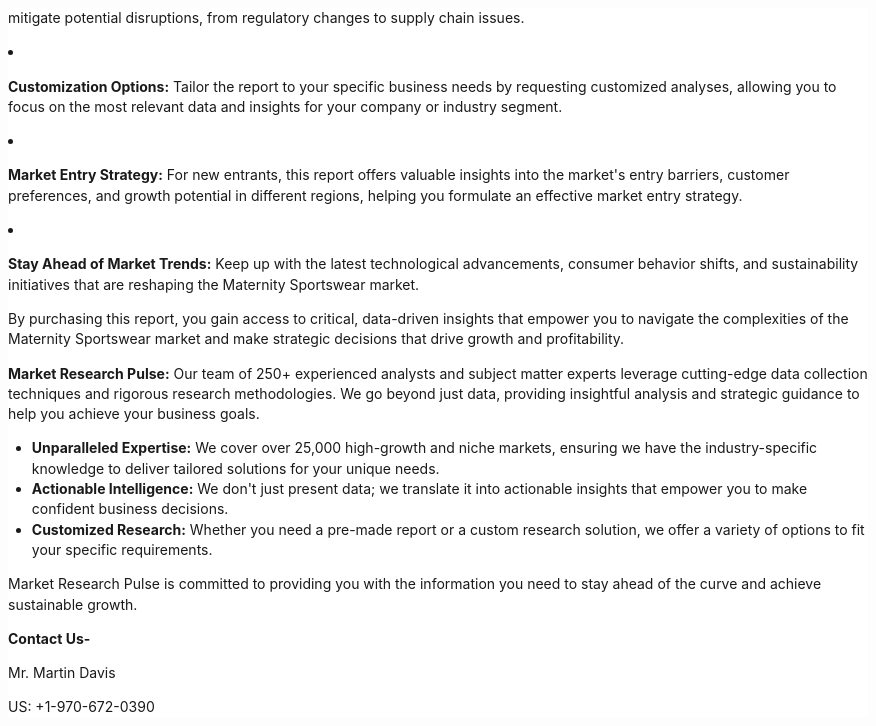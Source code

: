 mitigate potential disruptions, from regulatory changes to supply chain issues.</p></li><li><p><strong>Customization Options:</strong> Tailor the report to your specific business needs by requesting customized analyses, allowing you to focus on the most relevant data and insights for your company or industry segment.</p></li><li><p><strong>Market Entry Strategy:</strong> For new entrants, this report offers valuable insights into the market's entry barriers, customer preferences, and growth potential in different regions, helping you formulate an effective market entry strategy.</p></li><li><p><strong>Stay Ahead of Market Trends:</strong> Keep up with the latest technological advancements, consumer behavior shifts, and sustainability initiatives that are reshaping the Maternity Sportswear market.</p></li></ol><p>By purchasing this report, you gain access to critical, data-driven insights that empower you to navigate the complexities of the Maternity Sportswear market and make strategic decisions that drive growth and profitability.</p><p><strong>Market Research Pulse:</strong>&nbsp;Our team of 250+ experienced analysts and subject matter experts leverage cutting-edge data collection techniques and rigorous research methodologies. We go beyond just data, providing insightful analysis and strategic guidance to help you achieve your business goals.</p><ul><li><strong>Unparalleled Expertise:</strong>&nbsp;We cover over 25,000 high-growth and niche markets, ensuring we have the industry-specific knowledge to deliver tailored solutions for your unique needs.</li><li><strong>Actionable Intelligence:</strong>&nbsp;We don't just present data; we translate it into actionable insights that empower you to make confident business decisions.</li><li><strong>Customized Research:</strong>&nbsp;Whether you need a pre-made report or a custom research solution, we offer a variety of options to fit your specific requirements.</li></ul><p>Market Research Pulse is committed to providing you with the information you need to stay ahead of the curve and achieve sustainable growth.</p><p><strong>Contact Us-</strong></p><p>Mr. Martin Davis</p><p>US: +1-970-672-0390</p>
